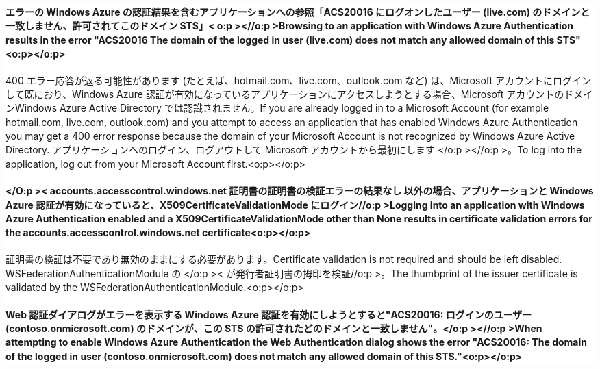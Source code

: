 #### <a name="browsing-to-an-application-with-windows-azure-authentication-results-in-the-error-acs20016-the-domain-of-the-logged-in-user-livecom-does-not-match-any-allowed-domain-of-this-stsopop"></a><span data-ttu-id="6d1c6-171">エラーの Windows Azure の認証結果を含むアプリケーションへの参照「ACS20016 にログオンしたユーザー (live.com) のドメインと一致しません、許可されてこのドメイン STS」< o:p ><//o:p ></span><span class="sxs-lookup"><span data-stu-id="6d1c6-171">Browsing to an application with Windows Azure Authentication results in the error "ACS20016 The domain of the logged in user (live.com) does not match any allowed domain of this STS"<o:p></o:p></span></span>

<span data-ttu-id="6d1c6-172">400 エラー応答が返る可能性があります (たとえば、hotmail.com、live.com、outlook.com など) は、Microsoft アカウントにログインして既におり、Windows Azure 認証が有効になっているアプリケーションにアクセスしようとする場合、Microsoft アカウントのドメインWindows Azure Active Directory では認識されません。</span><span class="sxs-lookup"><span data-stu-id="6d1c6-172">If you are already logged in to a Microsoft Account (for example hotmail.com, live.com, outlook.com) and you attempt to access an application that has enabled Windows Azure Authentication you may get a 400 error response because the domain of your Microsoft Account is not recognized by Windows Azure Active Directory.</span></span> <span data-ttu-id="6d1c6-173">アプリケーションへのログイン、ログアウトして Microsoft アカウントから最初にします </o:p ><//o:p >。</span><span class="sxs-lookup"><span data-stu-id="6d1c6-173">To log into the application, log out from your Microsoft Account first.<o:p></o:p></span></span>

#### <a name="logging-into-an-application-with-windows-azure-authentication-enabled-and-a-x509certificatevalidationmode-other-than-none-results-in-certificate-validation-errors-for-the-accountsaccesscontrolwindowsnet-certificateopop"></a><span data-ttu-id="6d1c6-174"></O:p >< accounts.accesscontrol.windows.net 証明書の証明書の検証エラーの結果なし 以外の場合、アプリケーションと Windows Azure 認証が有効になっていると、X509CertificateValidationMode にログイン//o:p ></span><span class="sxs-lookup"><span data-stu-id="6d1c6-174">Logging into an application with Windows Azure Authentication enabled and a X509CertificateValidationMode other than None results in certificate validation errors for the accounts.accesscontrol.windows.net certificate<o:p></o:p></span></span>

<span data-ttu-id="6d1c6-175">証明書の検証は不要であり無効のままにする必要があります。</span><span class="sxs-lookup"><span data-stu-id="6d1c6-175">Certificate validation is not required and should be left disabled.</span></span> <span data-ttu-id="6d1c6-176">WSFederationAuthenticationModule の </o:p >< が発行者証明書の拇印を検証//o:p >。</span><span class="sxs-lookup"><span data-stu-id="6d1c6-176">The thumbprint of the issuer certificate is validated by the WSFederationAuthenticationModule.<o:p></o:p></span></span>

#### <a name="when-attempting-to-enable-windows-azure-authentication-the-web-authentication-dialog-shows-the-error-acs20016-the-domain-of-the-logged-in-user-contosoonmicrosoftcom-does-not-match-any-allowed-domain-of-this-stsopop"></a><span data-ttu-id="6d1c6-177">Web 認証ダイアログがエラーを表示する Windows Azure 認証を有効にしようとすると"ACS20016: ログインのユーザー (contoso.onmicrosoft.com) のドメインが、この STS の許可されたどのドメインと一致しません"。</o:p ><//o:p ></span><span class="sxs-lookup"><span data-stu-id="6d1c6-177">When attempting to enable Windows Azure Authentication the Web Authentication dialog shows the error "ACS20016: The domain of the logged in user (contoso.onmicrosoft.com) does not match any allowed domain of this STS."<o:p></o:p></span></span>
